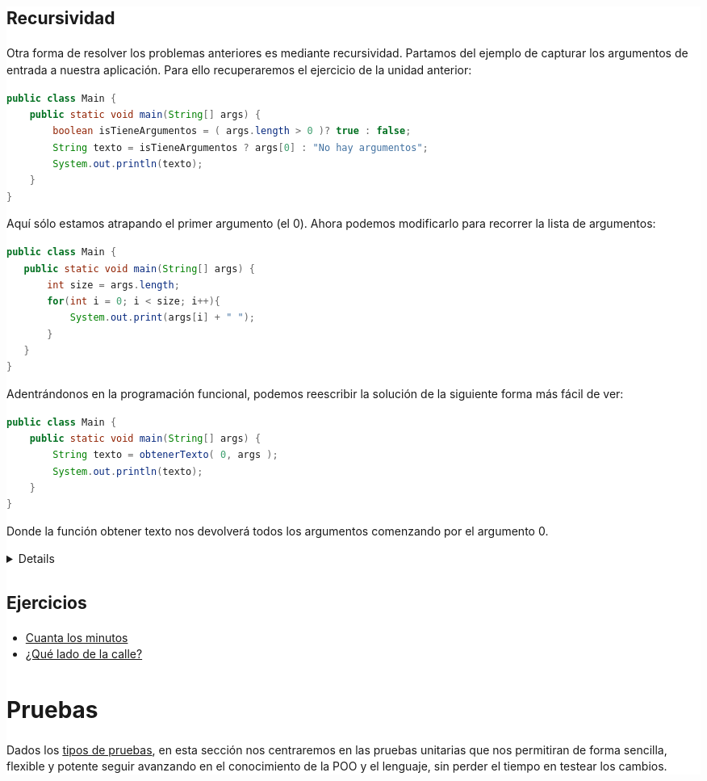 
## Recursividad
Otra forma de resolver los problemas anteriores es mediante recursividad. Partamos del ejemplo de capturar los argumentos de entrada a nuestra aplicación. Para ello recuperaremos el ejercicio de la unidad anterior:
```java
public class Main {
    public static void main(String[] args) {
        boolean isTieneArgumentos = ( args.length > 0 )? true : false;
        String texto = isTieneArgumentos ? args[0] : "No hay argumentos";
        System.out.println(texto);
    }
}
```

Aquí sólo estamos atrapando el primer argumento (el 0). Ahora podemos modificarlo para recorrer la lista de argumentos:
 ```java
public class Main {
    public static void main(String[] args) {
        int size = args.length;
        for(int i = 0; i < size; i++){
            System.out.print(args[i] + " ");
        }
    }
}
```

Adentrándonos en la programación funcional, podemos reescribir la solución de la siguiente forma más fácil de ver:
```java
public class Main {
    public static void main(String[] args) {
        String texto = obtenerTexto( 0, args );
        System.out.println(texto);
    }
}
```

Donde la función obtener texto nos devolverá todos los argumentos comenzando por el argumento 0.
<details></details>

## Ejercicios
+ [Cuanta los minutos](https://www.aceptaelreto.com/problem/statement.php?id=148&cat=5)
+ [¿Qué lado de la calle?](https://www.aceptaelreto.com/problem/statement.php?id=217&cat=5)


# Pruebas
Dados los [tipos de pruebas](https://www.loadview-testing.com/es/blog/tipos-de-pruebas-de-software-diferencias-y-ejemplos/), en esta sección nos centraremos en las pruebas unitarias que nos permitiran de forma sencilla, flexible y potente seguir avanzando en el conocimiento de la POO y el lenguaje, sin perder el tiempo en testear los cambios.


[^1]: Sólo cuando ya sepas programar y tu código hable por ti. Ahora que estamos aprendiendo, a veces, no codificamos lo que hemos programado mentalmente por lo que mejor si dejas claro al profesor lo que en realidad querías hacer.
[^2]: Pese a que la fuente avisa de que deben evitarse, nosotros lo tendremos prohibido, tanto rutas como otros elementos. Usar archivo de _properties_.